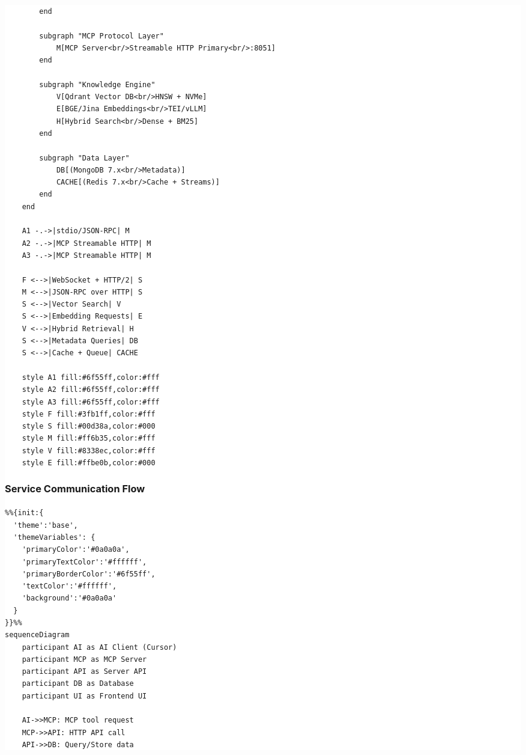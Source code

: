 ```mermaid
        end
        
        subgraph "MCP Protocol Layer"
            M[MCP Server<br/>Streamable HTTP Primary<br/>:8051]
        end
        
        subgraph "Knowledge Engine"
            V[Qdrant Vector DB<br/>HNSW + NVMe]
            E[BGE/Jina Embeddings<br/>TEI/vLLM]
            H[Hybrid Search<br/>Dense + BM25]
        end
        
        subgraph "Data Layer"
            DB[(MongoDB 7.x<br/>Metadata)]
            CACHE[(Redis 7.x<br/>Cache + Streams)]
        end
    end
    
    A1 -.->|stdio/JSON-RPC| M
    A2 -.->|MCP Streamable HTTP| M
    A3 -.->|MCP Streamable HTTP| M
    
    F <-->|WebSocket + HTTP/2| S
    M <-->|JSON-RPC over HTTP| S
    S <-->|Vector Search| V
    S <-->|Embedding Requests| E
    V <-->|Hybrid Retrieval| H
    S <-->|Metadata Queries| DB
    S <-->|Cache + Queue| CACHE
    
    style A1 fill:#6f55ff,color:#fff
    style A2 fill:#6f55ff,color:#fff
    style A3 fill:#6f55ff,color:#fff
    style F fill:#3fb1ff,color:#fff
    style S fill:#00d38a,color:#000
    style M fill:#ff6b35,color:#fff
    style V fill:#8338ec,color:#fff
    style E fill:#ffbe0b,color:#000
```

### Service Communication Flow

```mermaid
%%{init:{
  'theme':'base',
  'themeVariables': {
    'primaryColor':'#0a0a0a',
    'primaryTextColor':'#ffffff',
    'primaryBorderColor':'#6f55ff',
    'textColor':'#ffffff',
    'background':'#0a0a0a'
  }
}}%%
sequenceDiagram
    participant AI as AI Client (Cursor)
    participant MCP as MCP Server
    participant API as Server API
    participant DB as Database
    participant UI as Frontend UI
    
    AI->>MCP: MCP tool request
    MCP->>API: HTTP API call
    API->>DB: Query/Store data
```